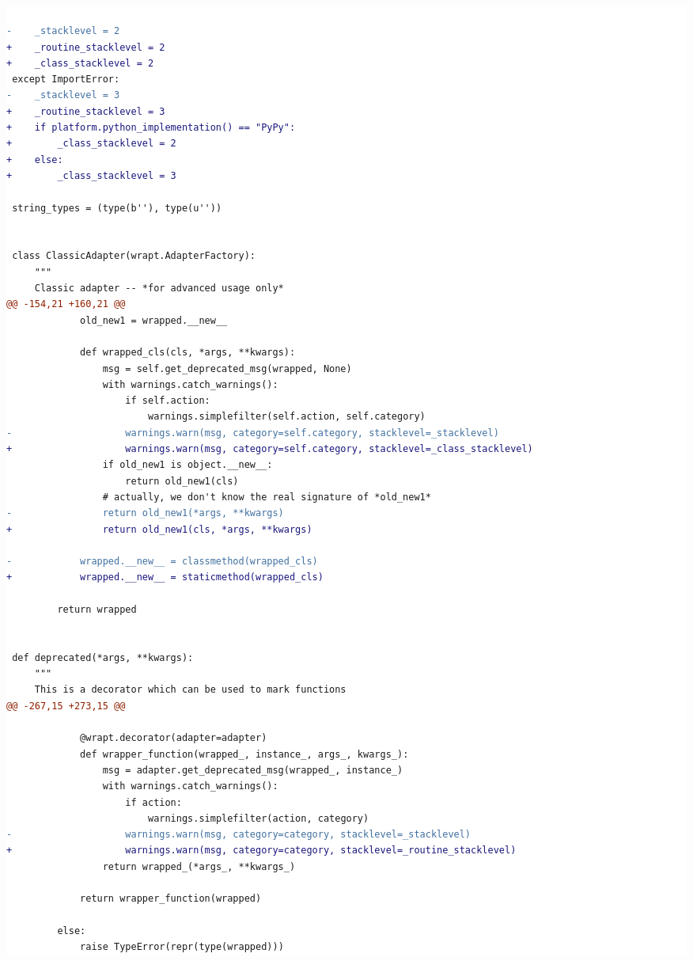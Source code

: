 ```diff
 
-    _stacklevel = 2
+    _routine_stacklevel = 2
+    _class_stacklevel = 2
 except ImportError:
-    _stacklevel = 3
+    _routine_stacklevel = 3
+    if platform.python_implementation() == "PyPy":
+        _class_stacklevel = 2
+    else:
+        _class_stacklevel = 3
 
 string_types = (type(b''), type(u''))
 
 
 class ClassicAdapter(wrapt.AdapterFactory):
     """
     Classic adapter -- *for advanced usage only*
@@ -154,21 +160,21 @@
             old_new1 = wrapped.__new__
 
             def wrapped_cls(cls, *args, **kwargs):
                 msg = self.get_deprecated_msg(wrapped, None)
                 with warnings.catch_warnings():
                     if self.action:
                         warnings.simplefilter(self.action, self.category)
-                    warnings.warn(msg, category=self.category, stacklevel=_stacklevel)
+                    warnings.warn(msg, category=self.category, stacklevel=_class_stacklevel)
                 if old_new1 is object.__new__:
                     return old_new1(cls)
                 # actually, we don't know the real signature of *old_new1*
-                return old_new1(*args, **kwargs)
+                return old_new1(cls, *args, **kwargs)
 
-            wrapped.__new__ = classmethod(wrapped_cls)
+            wrapped.__new__ = staticmethod(wrapped_cls)
 
         return wrapped
 
 
 def deprecated(*args, **kwargs):
     """
     This is a decorator which can be used to mark functions
@@ -267,15 +273,15 @@
 
             @wrapt.decorator(adapter=adapter)
             def wrapper_function(wrapped_, instance_, args_, kwargs_):
                 msg = adapter.get_deprecated_msg(wrapped_, instance_)
                 with warnings.catch_warnings():
                     if action:
                         warnings.simplefilter(action, category)
-                    warnings.warn(msg, category=category, stacklevel=_stacklevel)
+                    warnings.warn(msg, category=category, stacklevel=_routine_stacklevel)
                 return wrapped_(*args_, **kwargs_)
 
             return wrapper_function(wrapped)
 
         else:
             raise TypeError(repr(type(wrapped)))
```
